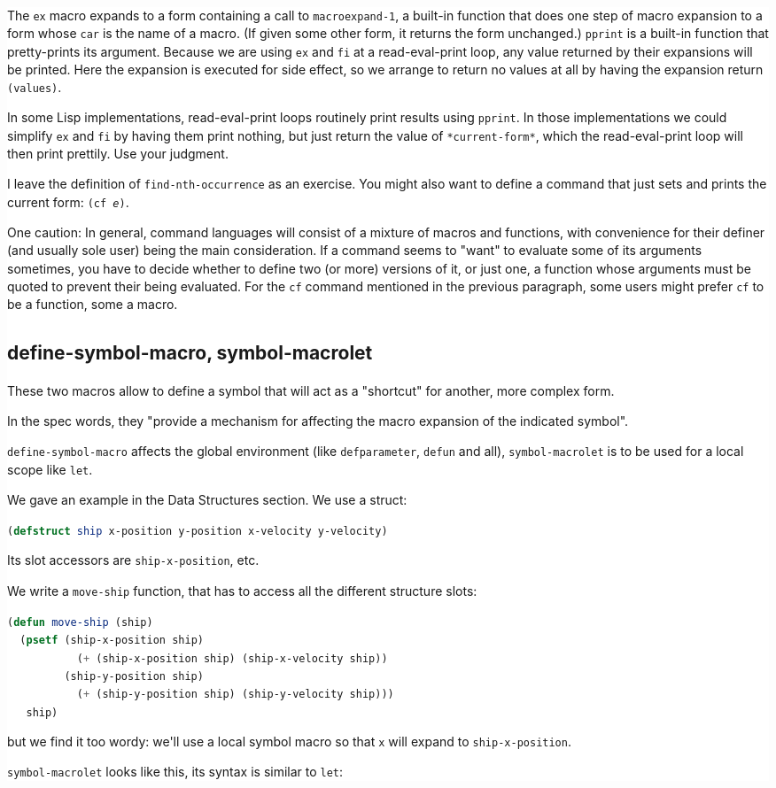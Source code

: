 The `ex` macro expands to a form containing a call to `macroexpand-1`, a built-in function that does one step of macro expansion to a form whose `car` is the name of a macro. (If given some other form, it returns the form unchanged.) `pprint` is a built-in function that pretty-prints its argument. Because we are using `ex` and `fi` at a read-eval-print loop, any value returned by their expansions will be printed. Here the expansion is executed for side effect, so we arrange to return no values at all by having the expansion return `(values)`.

In some Lisp implementations, read-eval-print loops routinely print results using `pprint`. In those implementations we could simplify `ex` and `fi` by having them print nothing, but just return the value of `*current-form*`, which the read-eval-print loop will then print prettily. Use your judgment.

I leave the definition of `find-nth-occurrence` as an exercise. You might also want to define a command that just sets and prints the current form: <code>(cf <em>e</em>)</code>.

One caution: In general, command languages will consist of a mixture of macros and functions, with convenience for their definer (and usually sole user) being the main consideration. If a command seems to "want" to evaluate some of its arguments sometimes, you have to decide whether to define two (or more) versions of it, or just one, a function whose arguments must be quoted to prevent their being evaluated. For the `cf` command mentioned in the previous paragraph, some users might prefer `cf` to be a function, some a macro.

## define-symbol-macro, symbol-macrolet

These two macros allow to define a symbol that will act as a
"shortcut" for another, more complex form.

In the spec words, they "provide a mechanism for affecting the macro
expansion of the indicated symbol".

`define-symbol-macro` affects the global environment (like
`defparameter`, `defun` and all), `symbol-macrolet` is to be used for
a local scope like `let`.

We gave an example in the Data Structures section. We use a struct:

~~~lisp
(defstruct ship x-position y-position x-velocity y-velocity)
~~~

Its slot accessors are `ship-x-position`, etc.

We write a `move-ship` function, that has to access all the different structure slots:

~~~lisp
(defun move-ship (ship)
  (psetf (ship-x-position ship)
           (+ (ship-x-position ship) (ship-x-velocity ship))
         (ship-y-position ship)
           (+ (ship-y-position ship) (ship-y-velocity ship)))
   ship)
~~~

but we find it too wordy: we'll use a local symbol macro so that `x`
will expand to `ship-x-position`.

`symbol-macrolet` looks like this, its syntax is similar to `let`:

